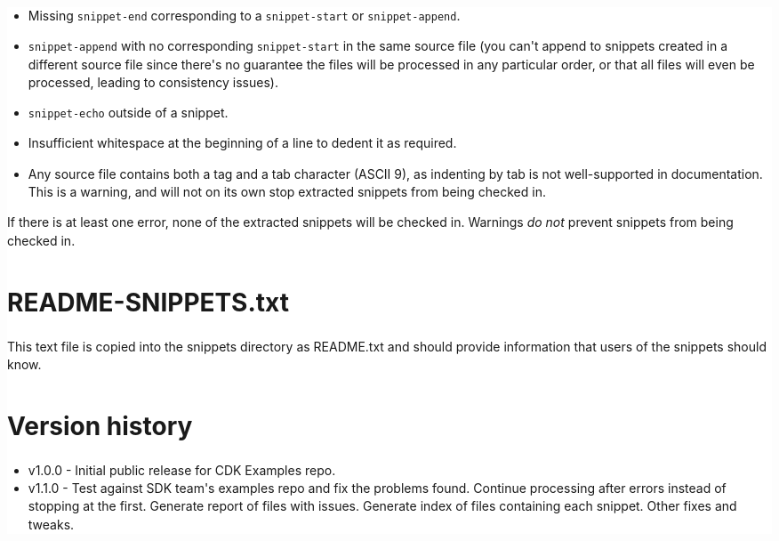 * Missing `snippet-end` corresponding to a `snippet-start` or `snippet-append`.

* `snippet-append` with no corresponding `snippet-start` in the same source
  file (you can't append to snippets created in a different source file since
  there's no guarantee the files will be processed in any particular order, or
  that all files will even be processed, leading to consistency issues).

* `snippet-echo` outside of a snippet.

* Insufficient whitespace at the beginning of a line to dedent it as required.

* Any source file contains both a tag and a tab character (ASCII 9), as
  indenting by tab is not well-supported in documentation.  This is a warning,
  and will not on its own stop extracted snippets from being checked in.

If there is at least one error, none of the extracted snippets will be checked
in.  Warnings *do not* prevent snippets from being checked in.

# README-SNIPPETS.txt

This text file is copied into the snippets directory as README.txt and should
provide information that users of the snippets should know.

# Version history

* v1.0.0 - Initial public release for CDK Examples repo.
* v1.1.0 - Test against SDK team's examples repo and fix the problems found.
           Continue processing after errors instead of stopping at the first.
           Generate report of files with issues.
           Generate index of files containing each snippet.
           Other fixes and tweaks.
